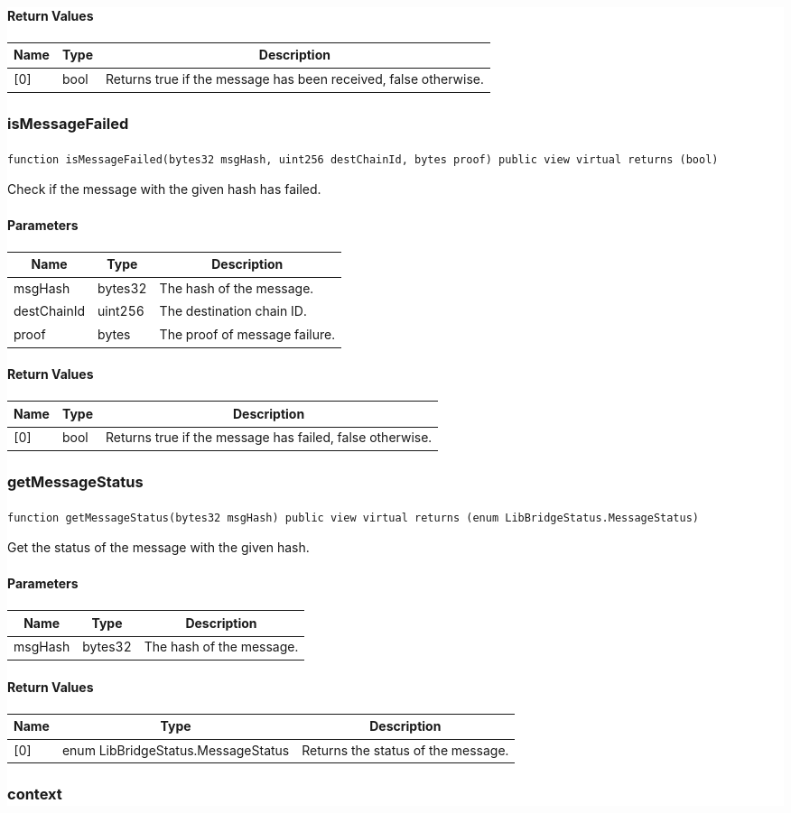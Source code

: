 #### Return Values

| Name | Type | Description                                                     |
| ---- | ---- | --------------------------------------------------------------- |
| [0]  | bool | Returns true if the message has been received, false otherwise. |

### isMessageFailed

```solidity
function isMessageFailed(bytes32 msgHash, uint256 destChainId, bytes proof) public view virtual returns (bool)
```

Check if the message with the given hash has failed.

#### Parameters

| Name        | Type    | Description                   |
| ----------- | ------- | ----------------------------- |
| msgHash     | bytes32 | The hash of the message.      |
| destChainId | uint256 | The destination chain ID.     |
| proof       | bytes   | The proof of message failure. |

#### Return Values

| Name | Type | Description                                              |
| ---- | ---- | -------------------------------------------------------- |
| [0]  | bool | Returns true if the message has failed, false otherwise. |

### getMessageStatus

```solidity
function getMessageStatus(bytes32 msgHash) public view virtual returns (enum LibBridgeStatus.MessageStatus)
```

Get the status of the message with the given hash.

#### Parameters

| Name    | Type    | Description              |
| ------- | ------- | ------------------------ |
| msgHash | bytes32 | The hash of the message. |

#### Return Values

| Name | Type                               | Description                        |
| ---- | ---------------------------------- | ---------------------------------- |
| [0]  | enum LibBridgeStatus.MessageStatus | Returns the status of the message. |

### context
